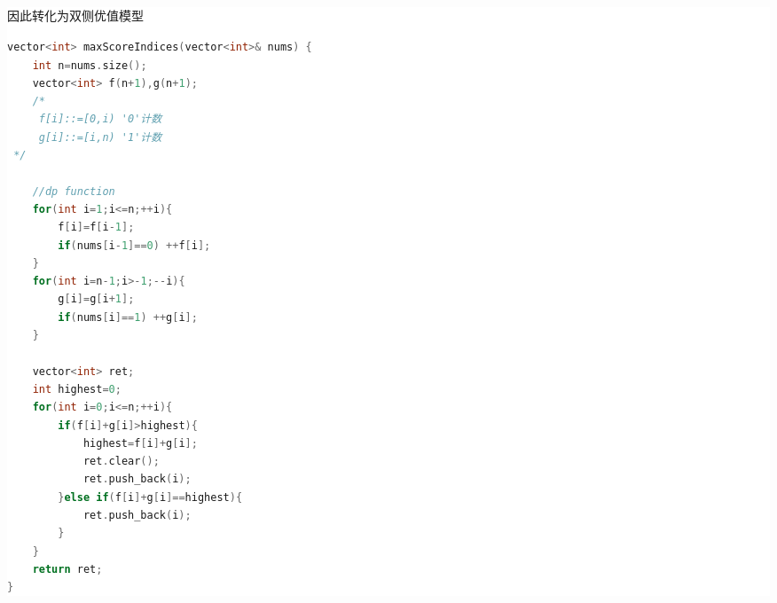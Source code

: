 因此转化为双侧优值模型

```c++
vector<int> maxScoreIndices(vector<int>& nums) {
    int n=nums.size();
    vector<int> f(n+1),g(n+1);
    /* 
     f[i]::=[0,i) '0'计数 
     g[i]::=[i,n) '1'计数
 */

    //dp function
    for(int i=1;i<=n;++i){
        f[i]=f[i-1];
        if(nums[i-1]==0) ++f[i];
    }
    for(int i=n-1;i>-1;--i){
        g[i]=g[i+1];
        if(nums[i]==1) ++g[i];
    }

    vector<int> ret;
    int highest=0;
    for(int i=0;i<=n;++i){
        if(f[i]+g[i]>highest){
            highest=f[i]+g[i];
            ret.clear();
            ret.push_back(i);
        }else if(f[i]+g[i]==highest){
            ret.push_back(i);
        }
    }
    return ret;
}
```

